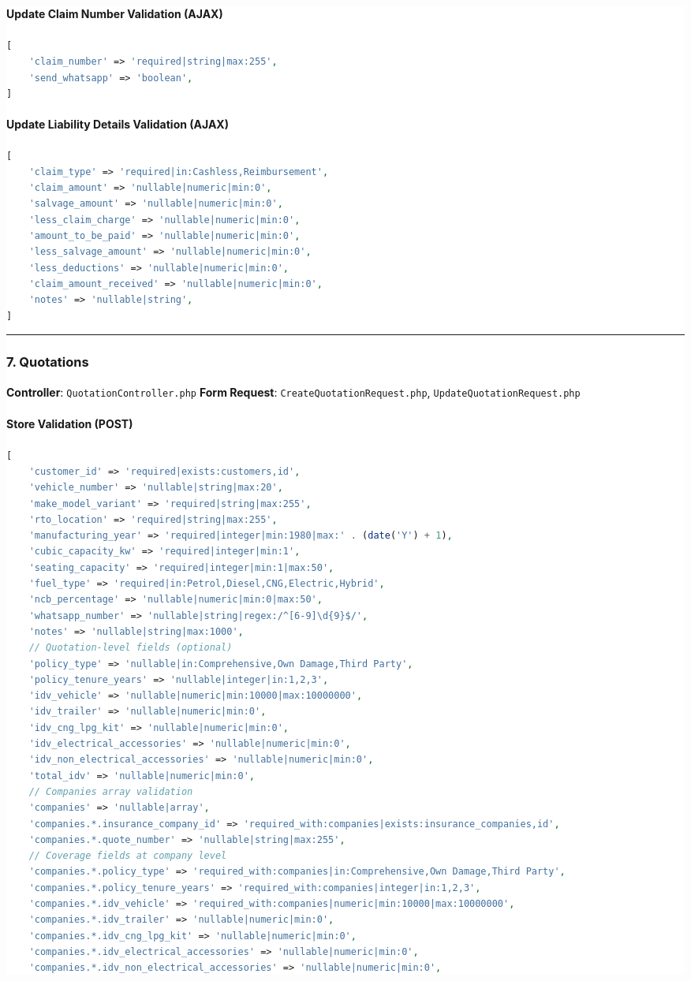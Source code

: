 #### Update Claim Number Validation (AJAX)
```php
[
    'claim_number' => 'required|string|max:255',
    'send_whatsapp' => 'boolean',
]
```

#### Update Liability Details Validation (AJAX)
```php
[
    'claim_type' => 'required|in:Cashless,Reimbursement',
    'claim_amount' => 'nullable|numeric|min:0',
    'salvage_amount' => 'nullable|numeric|min:0',
    'less_claim_charge' => 'nullable|numeric|min:0',
    'amount_to_be_paid' => 'nullable|numeric|min:0',
    'less_salvage_amount' => 'nullable|numeric|min:0',
    'less_deductions' => 'nullable|numeric|min:0',
    'claim_amount_received' => 'nullable|numeric|min:0',
    'notes' => 'nullable|string',
]
```

---

### 7. Quotations

**Controller**: `QuotationController.php`
**Form Request**: `CreateQuotationRequest.php`, `UpdateQuotationRequest.php`

#### Store Validation (POST)
```php
[
    'customer_id' => 'required|exists:customers,id',
    'vehicle_number' => 'nullable|string|max:20',
    'make_model_variant' => 'required|string|max:255',
    'rto_location' => 'required|string|max:255',
    'manufacturing_year' => 'required|integer|min:1980|max:' . (date('Y') + 1),
    'cubic_capacity_kw' => 'required|integer|min:1',
    'seating_capacity' => 'required|integer|min:1|max:50',
    'fuel_type' => 'required|in:Petrol,Diesel,CNG,Electric,Hybrid',
    'ncb_percentage' => 'nullable|numeric|min:0|max:50',
    'whatsapp_number' => 'nullable|string|regex:/^[6-9]\d{9}$/',
    'notes' => 'nullable|string|max:1000',
    // Quotation-level fields (optional)
    'policy_type' => 'nullable|in:Comprehensive,Own Damage,Third Party',
    'policy_tenure_years' => 'nullable|integer|in:1,2,3',
    'idv_vehicle' => 'nullable|numeric|min:10000|max:10000000',
    'idv_trailer' => 'nullable|numeric|min:0',
    'idv_cng_lpg_kit' => 'nullable|numeric|min:0',
    'idv_electrical_accessories' => 'nullable|numeric|min:0',
    'idv_non_electrical_accessories' => 'nullable|numeric|min:0',
    'total_idv' => 'nullable|numeric|min:0',
    // Companies array validation
    'companies' => 'nullable|array',
    'companies.*.insurance_company_id' => 'required_with:companies|exists:insurance_companies,id',
    'companies.*.quote_number' => 'nullable|string|max:255',
    // Coverage fields at company level
    'companies.*.policy_type' => 'required_with:companies|in:Comprehensive,Own Damage,Third Party',
    'companies.*.policy_tenure_years' => 'required_with:companies|integer|in:1,2,3',
    'companies.*.idv_vehicle' => 'required_with:companies|numeric|min:10000|max:10000000',
    'companies.*.idv_trailer' => 'nullable|numeric|min:0',
    'companies.*.idv_cng_lpg_kit' => 'nullable|numeric|min:0',
    'companies.*.idv_electrical_accessories' => 'nullable|numeric|min:0',
    'companies.*.idv_non_electrical_accessories' => 'nullable|numeric|min:0',
```